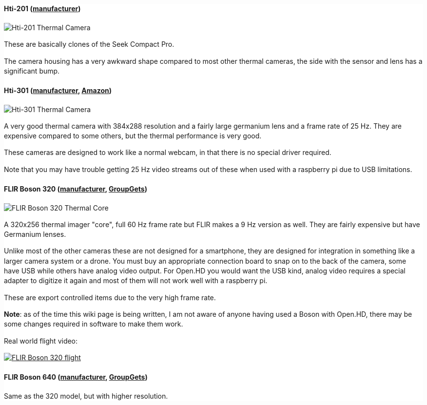 #### Hti-201 \([manufacturer](https://hti-instrument.com/products/ht-201-mobile-phone-thermal-imager)\)

![Hti-201 Thermal Camera](https://github.com/OpenHD/Open.HD/raw/master/wiki-content/Thermal-Cameras/hti-201.jpg)

These are basically clones of the Seek Compact Pro.

The camera housing has a very awkward shape compared to most other thermal cameras, the side with the sensor and lens has a significant bump.

#### Hti-301 \([manufacturer](https://hti-instrument.com/products/ht-301-mobile-phone-thermal-imager), [Amazon](https://www.amazon.com/Resolution-Infrared-Thermal-Smartphone-Hti-Xintai/dp/B07Z7J6LXD)\)

![Hti-301 Thermal Camera](https://github.com/OpenHD/Open.HD/raw/master/wiki-content/Thermal-Cameras/hti-301.jpg)

A very good thermal camera with 384x288 resolution and a fairly large germanium lens and a frame rate of 25 Hz. They are expensive compared to some others, but the thermal performance is very good.

These cameras are designed to work like a normal webcam, in that there is no special driver required.

Note that you may have trouble getting 25 Hz video streams out of these when used with a raspberry pi due to USB limitations.

#### FLIR Boson 320 \([manufacturer](https://www.flir.com/products/boson/), [GroupGets](https://store.groupgets.com/collections/frontpage/products/flir-boson-320)\)

![FLIR Boson 320 Thermal Core](https://github.com/OpenHD/Open.HD/raw/master/wiki-content/Thermal-Cameras/flir-boson-320.jpg)

A 320x256 thermal imager "core", full 60 Hz frame rate but FLIR makes a 9 Hz version as well. They are fairly expensive but have Germanium lenses.

Unlike most of the other cameras these are not designed for a smartphone, they are designed for integration in something like a larger camera system or a drone. You must buy an appropriate connection board to snap on to the back of the camera, some have USB while others have analog video output. For Open.HD you would want the USB kind, analog video requires a special adapter to digitize it again and most of them will not work well with a raspberry pi.

These are export controlled items due to the very high frame rate.

**Note**: as of the time this wiki page is being written, I am not aware of anyone having used a Boson with Open.HD, there may be some changes required in software to make them work.

Real world flight video:

[![FLIR Boson 320 flight](https://github.com/OpenHD/Open.HD/raw/master/wiki-content/Thermal-Cameras/flir-boson-320-flight.jpg)](https://www.youtube.com/watch?v=PQGDQzf-Z50)

#### FLIR Boson 640 \([manufacturer](https://www.flir.com/products/boson/), [GroupGets](https://store.groupgets.com/collections/frontpage/products/flir-boson-640)\)

Same as the 320 model, but with higher resolution.

